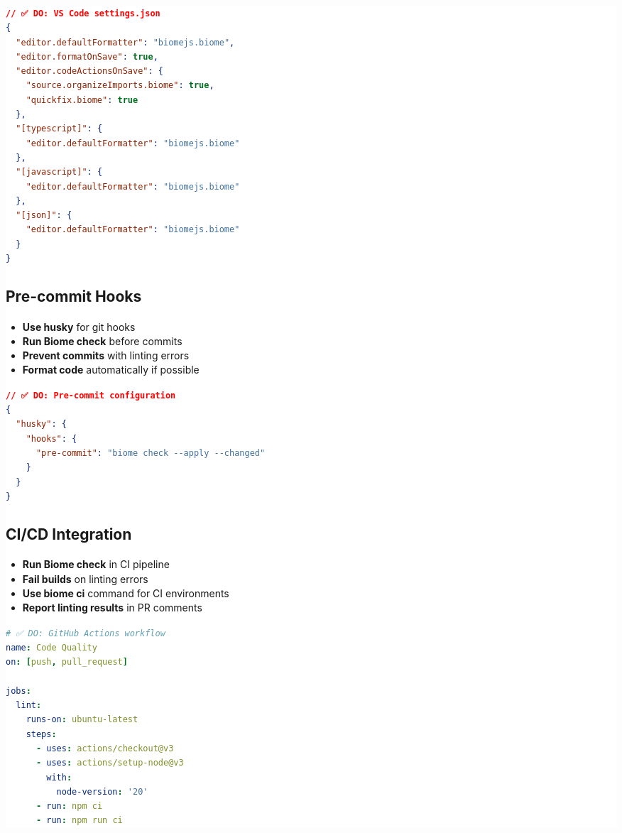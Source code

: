 ```json
// ✅ DO: VS Code settings.json
{
  "editor.defaultFormatter": "biomejs.biome",
  "editor.formatOnSave": true,
  "editor.codeActionsOnSave": {
    "source.organizeImports.biome": true,
    "quickfix.biome": true
  },
  "[typescript]": {
    "editor.defaultFormatter": "biomejs.biome"
  },
  "[javascript]": {
    "editor.defaultFormatter": "biomejs.biome"
  },
  "[json]": {
    "editor.defaultFormatter": "biomejs.biome"
  }
}
```

## **Pre-commit Hooks**

- **Use husky** for git hooks
- **Run Biome check** before commits
- **Prevent commits** with linting errors
- **Format code** automatically if possible

```json
// ✅ DO: Pre-commit configuration
{
  "husky": {
    "hooks": {
      "pre-commit": "biome check --apply --changed"
    }
  }
}
```

## **CI/CD Integration**

- **Run Biome check** in CI pipeline
- **Fail builds** on linting errors
- **Use biome ci** command for CI environments
- **Report linting results** in PR comments

```yaml
# ✅ DO: GitHub Actions workflow
name: Code Quality
on: [push, pull_request]

jobs:
  lint:
    runs-on: ubuntu-latest
    steps:
      - uses: actions/checkout@v3
      - uses: actions/setup-node@v3
        with:
          node-version: '20'
      - run: npm ci
      - run: npm run ci
```
